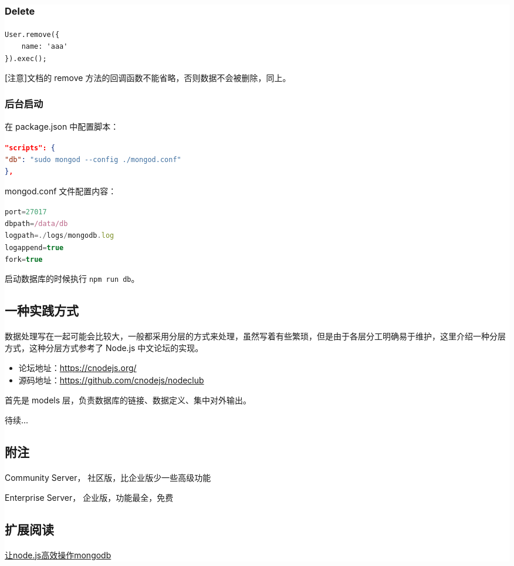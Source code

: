 ### Delete

    User.remove({
        name: 'aaa'
    }).exec();

[注意]文档的 remove 方法的回调函数不能省略，否则数据不会被删除，同上。

### 后台启动

在 package.json 中配置脚本：

```json
"scripts": {
"db": "sudo mongod --config ./mongod.conf"
},
```

mongod.conf 文件配置内容：

```js
port=27017  
dbpath=/data/db  
logpath=./logs/mongodb.log  
logappend=true  
fork=true
```

启动数据库的时候执行 `npm run db`。

## 一种实践方式

数据处理写在一起可能会比较大，一般都采用分层的方式来处理，虽然写着有些繁琐，但是由于各层分工明确易于维护，这里介绍一种分层方式，这种分层方式参考了 Node.js 中文论坛的实现。

- 论坛地址：https://cnodejs.org/
- 源码地址：https://github.com/cnodejs/nodeclub

首先是 models 层，负责数据库的链接、数据定义、集中对外输出。

待续... 
## 附注

Community Server， 社区版，比企业版少一些高级功能

Enterprise Server， 企业版，功能最全，免费

## 扩展阅读

[让node.js高效操作mongodb](https://blog.csdn.net/lydiacheung/article/details/52797956)
